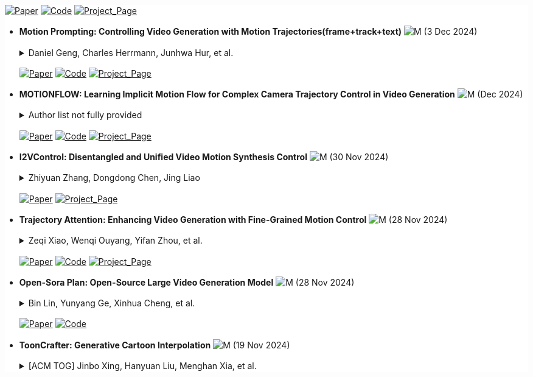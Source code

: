    [![Paper](https://img.shields.io/badge/arXiv-b31b1b.svg)](https://arxiv.org/abs/2410.15957) [![Code](https://img.shields.io/github/stars/JinWonjoon/FloVD.svg?style=social&label=Star)](https://github.com/JinWonjoon/FloVD) [![Project_Page](https://img.shields.io/badge/Project_Page-00CED1)](https://zgctroy.github.io/CamI2V/?ref=aiartweekly)

+ **Motion Prompting: Controlling Video Generation with Motion Trajectories(frame+track+text)** ![M](https://github-colored-text-fn3z.vercel.app/api/index?text=[M]&color=008000&width=30&fontSize=17&height=17) (3 Dec 2024)
   <details><summary>Daniel Geng, Charles Herrmann, Junhwa Hur, et al.</summary></details> 

   [![Paper](https://img.shields.io/badge/arXiv-b31b1b.svg)](https://arxiv.org/html/2412.02700v1) [![Code](https://img.shields.io/github/stars/HyelinNAM/MotionPrompt.svg?style=social&label=Star)](https://github.com/HyelinNAM/MotionPrompt) [![Project_Page](https://img.shields.io/badge/Project_Page-00CED1)](https://motion-prompting.github.io/)

+ **MOTIONFLOW: Learning Implicit Motion Flow for Complex Camera Trajectory Control in Video Generation** ![M](https://github-colored-text-fn3z.vercel.app/api/index?text=[M]&color=008000&width=30&fontSize=17&height=17) (Dec 2024)
   <details><summary>Author list not fully provided</summary></details> 

   [![Paper](https://img.shields.io/badge/OpenReview-b31b1b.svg)](https://openreview.net/forum?id=OBTmkKBmQW) [![Code](https://img.shields.io/github/stars/yzhang2016/video-generation-survey.svg?style=social&label=Star)](https://github.com/yzhang2016/video-generation-survey/blob/main/video-generation.md) [![Project_Page](https://img.shields.io/badge/Project_Page-00CED1)](http://motion-prompting.github.io/)

+ **I2VControl: Disentangled and Unified Video Motion Synthesis Control** ![M](https://github-colored-text-fn3z.vercel.app/api/index?text=[M]&color=008000&width=30&fontSize=17&height=17) (30 Nov 2024)
   <details><summary>Zhiyuan Zhang, Dongdong Chen, Jing Liao</summary></details> 

   [![Paper](https://img.shields.io/badge/arXiv-b31b1b.svg)](https://arxiv.org/abs/2411.17765) [![Project_Page](https://img.shields.io/badge/Project_Page-00CED1)](https://wanquanf.github.io/I2VControl)

+ **Trajectory Attention: Enhancing Video Generation with Fine-Grained Motion Control** ![M](https://github-colored-text-fn3z.vercel.app/api/index?text=[M]&color=008000&width=30&fontSize=17&height=17) (28 Nov 2024)
   <details><summary>Zeqi Xiao, Wenqi Ouyang, Yifan Zhou, et al.</summary></details> 

   [![Paper](https://img.shields.io/badge/arXiv-b31b1b.svg)](https://arxiv.org/pdf/2411.19324) [![Code](https://img.shields.io/github/stars/JinWonjoon/FloVD.svg?style=social&label=Star)](https://github.com/JinWonjoon/FloVD) [![Project_Page](https://img.shields.io/badge/Project_Page-00CED1)](https://deep-diver.github.io/ai-paper-reviewer/paper-reviews/2411.19324/)

+ **Open-Sora Plan: Open-Source Large Video Generation Model** ![M](https://github-colored-text-fn3z.vercel.app/api/index?text=[M]&color=008000&width=30&fontSize=17&height=17) (28 Nov 2024)
   <details><summary>Bin Lin, Yunyang Ge, Xinhua Cheng, et al.</summary></details> 

   [![Paper](https://img.shields.io/badge/arXiv-b31b1b.svg)](https://arxiv.org/abs/2412.00131) [![Code](https://img.shields.io/github/stars/PKU-YuanGroup/Open-Sora-Plan.svg?style=social&label=Star)](https://github.com/PKU-YuanGroup/Open-Sora-Plan)

+ **ToonCrafter: Generative Cartoon Interpolation** ![M](https://github-colored-text-fn3z.vercel.app/api/index?text=[M]&color=008000&width=30&fontSize=17&height=17) (19 Nov 2024)
   <details><summary>[ACM TOG] Jinbo Xing, Hanyuan Liu, Menghan Xia, et al.</summary></details> 
